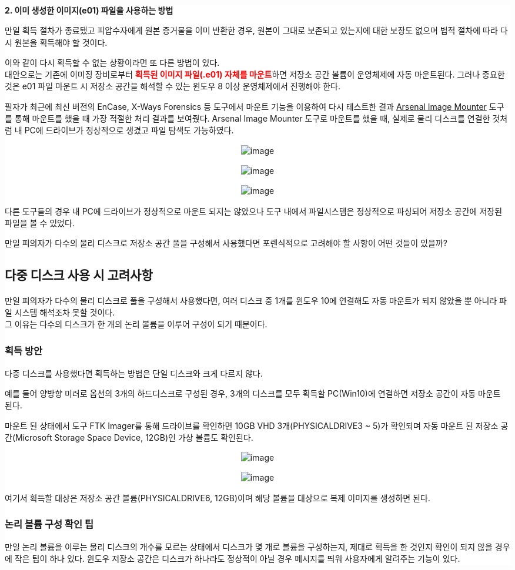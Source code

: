 **2. 이미 생성한 이미지(e01) 파일을 사용하는 방법**

만일 획득 절차가 종료됐고 피압수자에게 원본 증거물을 이미 반환한 경우, 원본이 그대로 보존되고 있는지에 대한 보장도 없으며 법적 절차에 따라 다시 원본을 획득해야 할 것이다.

이와 같이 다시 획득할 수 없는 상황이라면 또 다른 방법이 있다.  
대안으로는 기존에 이미징 장비로부터 <span style="color:red">**획득된 이미지 파일(.e01) 자체를 마운트**</span>하면 저장소 공간 볼륨이 운영체제에 자동 마운트된다. 그러나 중요한 것은 e01 파일 마운트 시 저장소 공간을 해석할 수 있는 윈도우 8 이상 운영체제에서 진행해야 한다.

필자가 최근에 최신 버전의 EnCase, X-Ways Forensics 등 도구에서 마운트 기능을 이용하여 다시 테스트한 결과 [Arsenal Image Mounter](https://arsenalrecon.com/downloads/) 도구를 통해 마운트를 했을 때 가장 적절한 처리 결과를 보여줬다.
Arsenal Image Mounter 도구로 마운트를 했을 때, 실제로 물리 디스크를 연결한 것처럼 내 PC에 드라이브가 정상적으로 생겼고 파일 탐색도 가능하였다.

<p align="center">
  <img src="https://i.imgur.com/cFQC3Lo.png" alt="image"/>
</p>

<p align="center">
  <img src="https://i.imgur.com/UjfAtEN.png" alt="image"/>
</p>

<p align="center">
  <img src="https://i.imgur.com/G4g1jv5.png" alt="image"/>
</p>

다른 도구들의 경우 내 PC에 드라이브가 정상적으로 마운트 되지는 않았으나 도구 내에서 파일시스템은 정상적으로 파싱되어 저장소 공간에 저장된 파일을 볼 수 있었다.

만일 피의자가 다수의 물리 디스크로 저장소 공간 풀을 구성해서 사용했다면 포렌식적으로 고려해야 할 사항이 어떤 것들이 있을까?


## 다중 디스크 사용 시 고려사항
만일 피의자가 다수의 물리 디스크로 풀을 구성해서 사용했다면, 여러 디스크 중 1개를 윈도우 10에 연결해도 자동 마운트가 되지 않았을 뿐 아니라 파일 시스템 해석조차 못할 것이다.  
그 이유는 다수의 디스크가 한 개의 논리 볼륨을 이루어 구성이 되기 때문이다.

### 획득 방안
다중 디스크를 사용했다면 획득하는 방법은 단일 디스크와 크게 다르지 않다.

예를 들어 양방향 미러로 옵션의 3개의 하드디스크로 구성된 경우, 3개의 디스크를 모두 획득할 PC(Win10)에 연결하면 저장소 공간이 자동 마운트 된다. 

마운트 된 상태에서 도구 FTK Imager를 통해 드라이브를 확인하면 10GB VHD 3개(PHYSICALDRIVE3 ~ 5)가 확인되며 자동 마운트 된 저장소 공간(Microsoft Storage Space Device, 12GB)인 가상 볼륨도 확인된다.

<p align="center">
  <img src="https://i.imgur.com/SQOAyfI.png" alt="image"/>
</p>

<p align="center">
  <img src="https://i.imgur.com/liCwUAv.png" alt="image"/>
</p>

여기서 획득할 대상은 저장소 공간 볼륨(PHYSICALDRIVE6, 12GB)이며 해당 볼륨을 대상으로 복제 이미지를 생성하면 된다.

### 논리 볼륨 구성 확인 팁
만일 논리 볼륨을 이루는 물리 디스크의 개수를 모르는 상태에서 디스크가 몇 개로 볼륨을 구성하는지, 제대로 획득을 한 것인지 확인이 되지 않을 경우에 작은 팁이 하나 있다.
윈도우 저장소 공간은 디스크가 하나라도 정상적이 아닐 경우 메시지를 띄워 사용자에게 알려주는 기능이 있다.
